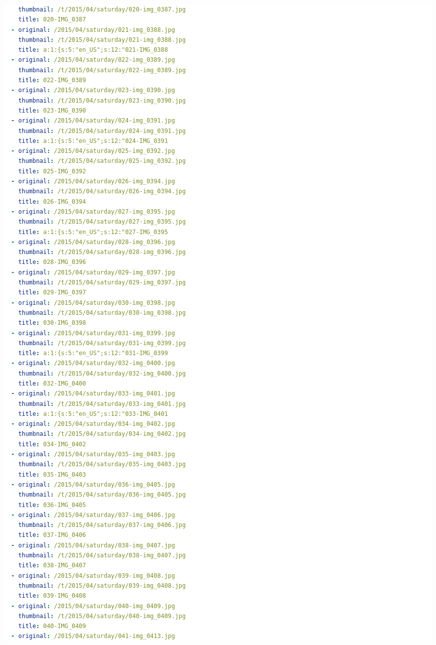 ```yaml
    thumbnail: /t/2015/04/saturday/020-img_0387.jpg
    title: 020-IMG_0387
  - original: /2015/04/saturday/021-img_0388.jpg
    thumbnail: /t/2015/04/saturday/021-img_0388.jpg
    title: a:1:{s:5:"en_US";s:12:"021-IMG_0388
  - original: /2015/04/saturday/022-img_0389.jpg
    thumbnail: /t/2015/04/saturday/022-img_0389.jpg
    title: 022-IMG_0389
  - original: /2015/04/saturday/023-img_0390.jpg
    thumbnail: /t/2015/04/saturday/023-img_0390.jpg
    title: 023-IMG_0390
  - original: /2015/04/saturday/024-img_0391.jpg
    thumbnail: /t/2015/04/saturday/024-img_0391.jpg
    title: a:1:{s:5:"en_US";s:12:"024-IMG_0391
  - original: /2015/04/saturday/025-img_0392.jpg
    thumbnail: /t/2015/04/saturday/025-img_0392.jpg
    title: 025-IMG_0392
  - original: /2015/04/saturday/026-img_0394.jpg
    thumbnail: /t/2015/04/saturday/026-img_0394.jpg
    title: 026-IMG_0394
  - original: /2015/04/saturday/027-img_0395.jpg
    thumbnail: /t/2015/04/saturday/027-img_0395.jpg
    title: a:1:{s:5:"en_US";s:12:"027-IMG_0395
  - original: /2015/04/saturday/028-img_0396.jpg
    thumbnail: /t/2015/04/saturday/028-img_0396.jpg
    title: 028-IMG_0396
  - original: /2015/04/saturday/029-img_0397.jpg
    thumbnail: /t/2015/04/saturday/029-img_0397.jpg
    title: 029-IMG_0397
  - original: /2015/04/saturday/030-img_0398.jpg
    thumbnail: /t/2015/04/saturday/030-img_0398.jpg
    title: 030-IMG_0398
  - original: /2015/04/saturday/031-img_0399.jpg
    thumbnail: /t/2015/04/saturday/031-img_0399.jpg
    title: a:1:{s:5:"en_US";s:12:"031-IMG_0399
  - original: /2015/04/saturday/032-img_0400.jpg
    thumbnail: /t/2015/04/saturday/032-img_0400.jpg
    title: 032-IMG_0400
  - original: /2015/04/saturday/033-img_0401.jpg
    thumbnail: /t/2015/04/saturday/033-img_0401.jpg
    title: a:1:{s:5:"en_US";s:12:"033-IMG_0401
  - original: /2015/04/saturday/034-img_0402.jpg
    thumbnail: /t/2015/04/saturday/034-img_0402.jpg
    title: 034-IMG_0402
  - original: /2015/04/saturday/035-img_0403.jpg
    thumbnail: /t/2015/04/saturday/035-img_0403.jpg
    title: 035-IMG_0403
  - original: /2015/04/saturday/036-img_0405.jpg
    thumbnail: /t/2015/04/saturday/036-img_0405.jpg
    title: 036-IMG_0405
  - original: /2015/04/saturday/037-img_0406.jpg
    thumbnail: /t/2015/04/saturday/037-img_0406.jpg
    title: 037-IMG_0406
  - original: /2015/04/saturday/038-img_0407.jpg
    thumbnail: /t/2015/04/saturday/038-img_0407.jpg
    title: 038-IMG_0407
  - original: /2015/04/saturday/039-img_0408.jpg
    thumbnail: /t/2015/04/saturday/039-img_0408.jpg
    title: 039-IMG_0408
  - original: /2015/04/saturday/040-img_0409.jpg
    thumbnail: /t/2015/04/saturday/040-img_0409.jpg
    title: 040-IMG_0409
  - original: /2015/04/saturday/041-img_0413.jpg
```